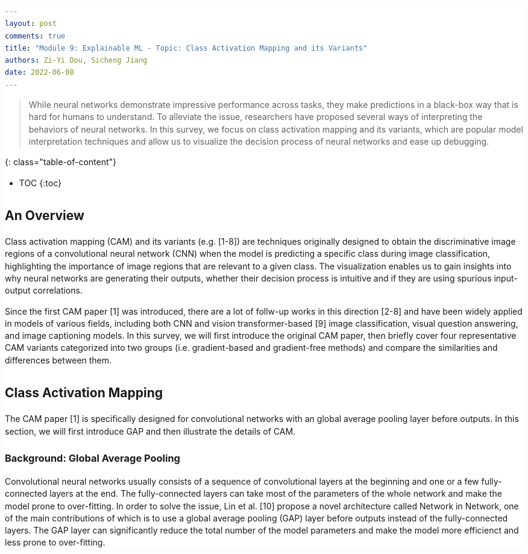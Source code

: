 ```yaml
---
layout: post
comments: true
title: "Module 9: Explainable ML - Topic: Class Activation Mapping and its Variants"
authors: Zi-Yi Dou, Sicheng Jiang
date: 2022-06-08
---
```



> While neural networks demonstrate impressive performance across tasks, they make predictions in a black-box way that is hard for humans to understand. To alleviate the issue, researchers have proposed several ways of interpreting the behaviors of neural networks. In this survey, we focus on class activation mapping and its variants, which are popular model interpretation techniques and allow us to visualize the decision process of neural networks and ease up debugging.  


{: class="table-of-content"}

* TOC
{:toc}

## An Overview
Class activation mapping (CAM) and its variants (e.g. [1-8]) are techniques originally designed to obtain the discriminative image regions of a convolutional neural network (CNN) when the model is predicting a specific class during image classification, highlighting the importance of image regions that are relevant to a given class. The visualization enables us to gain insights into why neural networks are generating their outputs, whether their decision process is intuitive and if they are using spurious input-output correlations. 

Since the first CAM paper [1] was introduced, there are a lot of follw-up works in this direction [2-8] and have been widely applied in models of various fields, including both CNN and vision transformer-based [9] image classification, visual question answering, and image captioning models. In this survey, we will first introduce the original CAM paper, then briefly cover four representative CAM variants categorized into two groups (i.e. gradient-based and gradient-free methods) and compare the similarities and differences between them. 

## Class Activation Mapping
The CAM paper [1] is specifically designed for convolutional networks with an global average pooling layer before outputs. In this section, we will first introduce GAP and then illustrate the details of CAM. 

### Background: Global Average Pooling 
Convolutional neural networks usually consists of a sequence of convolutional layers at the beginning and one or a few fully-connected layers at the end. The fully-connected layers can take most of the parameters of the whole network and make the model prone to over-fitting. In order to solve the issue, Lin et al. [10] propose a novel architecture called Network in Network, one of the main contributions of which is to use a global average pooling (GAP) layer before outputs instead of the fully-connected layers. The GAP layer can significantly reduce the total number of the model parameters and make the model more efficienct and less prone to over-fitting. 
